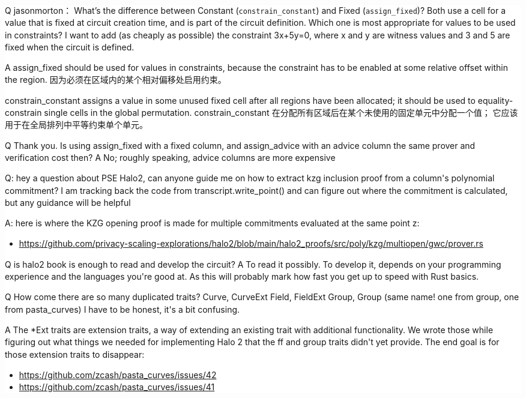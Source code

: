 Q
jasonmorton：
What’s the difference between Constant (`constrain_constant`) and Fixed (`assign_fixed`)?  Both use a cell for a value that is fixed at circuit creation time, and is part of the circuit definition.
Which one is most appropriate for values to be used in constraints?
I want to add (as cheaply as possible) the constraint  3x+5y=0, where x and y are witness values and 3 and 5 are fixed when the circuit is defined.

A
assign_fixed should be used for values in constraints, because the constraint has to be enabled at some relative offset within the region.
因为必须在区域内的某个相对偏移处启用约束。

constrain_constant assigns a value in some unused fixed cell after all regions have been allocated; it should be used to equality-constrain single cells in the global permutation.
constrain_constant 在分配所有区域后在某个未使用的固定单元中分配一个值； 它应该用于在全局排列中平等约束单个单元。

Q
Thank you. Is using assign_fixed with a fixed column, and assign_advice with an advice column the same prover and verification cost then?
A
No; roughly speaking, advice columns are more expensive



Q:
hey a question about PSE Halo2, can anyone guide me on how to extract kzg inclusion proof from a column's polynomial commitment? I am tracking back the code from transcript.write_point() and can figure out where the commitment is calculated, but any guidance will be helpful

A:
here is where the KZG opening proof is made for multiple commitments evaluated at the same point z:
- https://github.com/privacy-scaling-explorations/halo2/blob/main/halo2_proofs/src/poly/kzg/multiopen/gwc/prover.rs

Q
is halo2 book is enough to read and develop the circuit?
A
To read it possibly. To develop it, depends on your programming experience and the languages you're good at. As this will probably mark how fast you get up to speed with Rust basics.



Q
How come there are so many duplicated traits?
Curve, CurveExt
Field, FieldExt
Group, Group (same name! one from group, one from pasta_curves)
I have to be honest, it's a bit confusing.

A
The *Ext traits are extension traits, a way of extending an existing trait with additional functionality. We wrote those while figuring out what things we needed for implementing Halo 2 that the ff and group traits didn't yet provide.
The end goal is for those extension traits to disappear:   
 - https://github.com/zcash/pasta_curves/issues/42 
 - https://github.com/zcash/pasta_curves/issues/41
